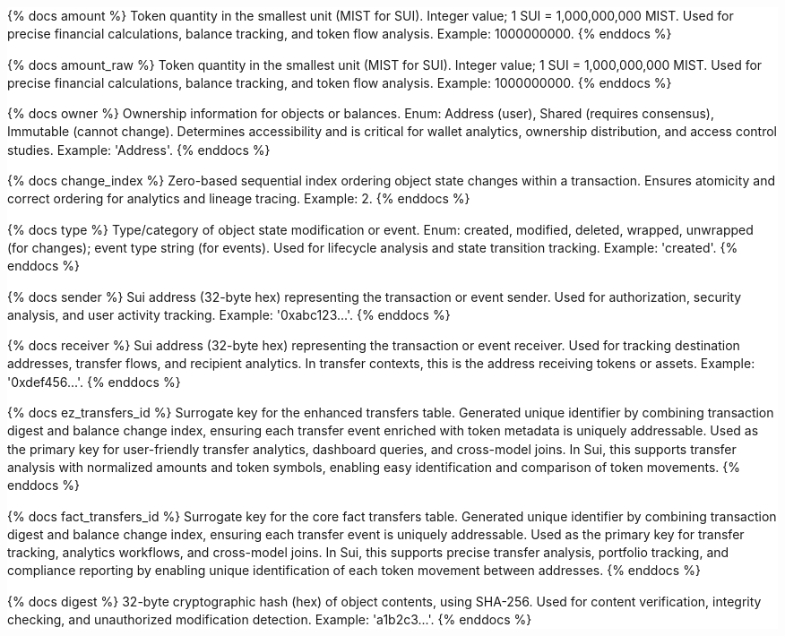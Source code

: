 {% docs amount %}
Token quantity in the smallest unit (MIST for SUI). Integer value; 1 SUI = 1,000,000,000 MIST. Used for precise financial calculations, balance tracking, and token flow analysis. Example: 1000000000.
{% enddocs %}

{% docs amount_raw %}
Token quantity in the smallest unit (MIST for SUI). Integer value; 1 SUI = 1,000,000,000 MIST. Used for precise financial calculations, balance tracking, and token flow analysis. Example: 1000000000.
{% enddocs %}

{% docs owner %}
Ownership information for objects or balances. Enum: Address (user), Shared (requires consensus), Immutable (cannot change). Determines accessibility and is critical for wallet analytics, ownership distribution, and access control studies. Example: 'Address'.
{% enddocs %}

{% docs change_index %}
Zero-based sequential index ordering object state changes within a transaction. Ensures atomicity and correct ordering for analytics and lineage tracing. Example: 2.
{% enddocs %}

{% docs type %}
Type/category of object state modification or event. Enum: created, modified, deleted, wrapped, unwrapped (for changes); event type string (for events). Used for lifecycle analysis and state transition tracking. Example: 'created'.
{% enddocs %}

{% docs sender %}
Sui address (32-byte hex) representing the transaction or event sender. Used for authorization, security analysis, and user activity tracking. Example: '0xabc123...'.
{% enddocs %}

{% docs receiver %}
Sui address (32-byte hex) representing the transaction or event receiver. Used for tracking destination addresses, transfer flows, and recipient analytics. In transfer contexts, this is the address receiving tokens or assets. Example: '0xdef456...'.
{% enddocs %}

{% docs ez_transfers_id %}
Surrogate key for the enhanced transfers table. Generated unique identifier by combining transaction digest and balance change index, ensuring each transfer event enriched with token metadata is uniquely addressable. Used as the primary key for user-friendly transfer analytics, dashboard queries, and cross-model joins. In Sui, this supports transfer analysis with normalized amounts and token symbols, enabling easy identification and comparison of token movements.
{% enddocs %}

{% docs fact_transfers_id %}
Surrogate key for the core fact transfers table. Generated unique identifier by combining transaction digest and balance change index, ensuring each transfer event is uniquely addressable. Used as the primary key for transfer tracking, analytics workflows, and cross-model joins. In Sui, this supports precise transfer analysis, portfolio tracking, and compliance reporting by enabling unique identification of each token movement between addresses.
{% enddocs %}

{% docs digest %}
32-byte cryptographic hash (hex) of object contents, using SHA-256. Used for content verification, integrity checking, and unauthorized modification detection. Example: 'a1b2c3...'.
{% enddocs %}

